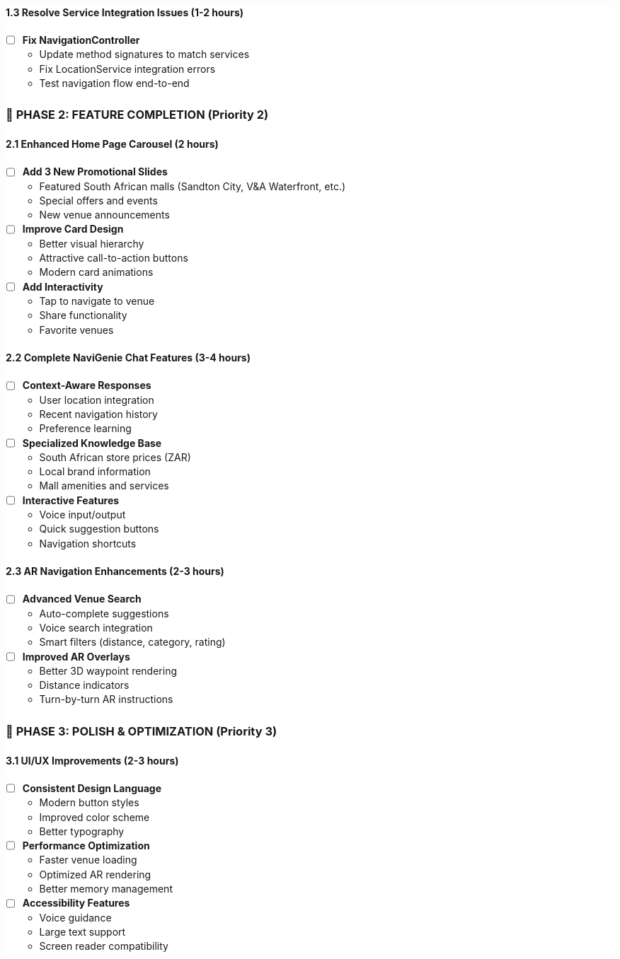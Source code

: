 #### 1.3 Resolve Service Integration Issues (1-2 hours)
- [ ] **Fix NavigationController**
  - Update method signatures to match services
  - Fix LocationService integration errors
  - Test navigation flow end-to-end

### 🚀 **PHASE 2: FEATURE COMPLETION (Priority 2)**

#### 2.1 Enhanced Home Page Carousel (2 hours)
- [ ] **Add 3 New Promotional Slides**
  - Featured South African malls (Sandton City, V&A Waterfront, etc.)
  - Special offers and events
  - New venue announcements
- [ ] **Improve Card Design**
  - Better visual hierarchy
  - Attractive call-to-action buttons
  - Modern card animations
- [ ] **Add Interactivity**
  - Tap to navigate to venue
  - Share functionality
  - Favorite venues

#### 2.2 Complete NaviGenie Chat Features (3-4 hours)
- [ ] **Context-Aware Responses**
  - User location integration
  - Recent navigation history
  - Preference learning
- [ ] **Specialized Knowledge Base**
  - South African store prices (ZAR)
  - Local brand information
  - Mall amenities and services
- [ ] **Interactive Features**
  - Voice input/output
  - Quick suggestion buttons
  - Navigation shortcuts

#### 2.3 AR Navigation Enhancements (2-3 hours)
- [ ] **Advanced Venue Search**
  - Auto-complete suggestions
  - Voice search integration
  - Smart filters (distance, category, rating)
- [ ] **Improved AR Overlays**
  - Better 3D waypoint rendering
  - Distance indicators
  - Turn-by-turn AR instructions

### 🎨 **PHASE 3: POLISH & OPTIMIZATION (Priority 3)**

#### 3.1 UI/UX Improvements (2-3 hours)
- [ ] **Consistent Design Language**
  - Modern button styles
  - Improved color scheme
  - Better typography
- [ ] **Performance Optimization**
  - Faster venue loading
  - Optimized AR rendering
  - Better memory management
- [ ] **Accessibility Features**
  - Voice guidance
  - Large text support
  - Screen reader compatibility
